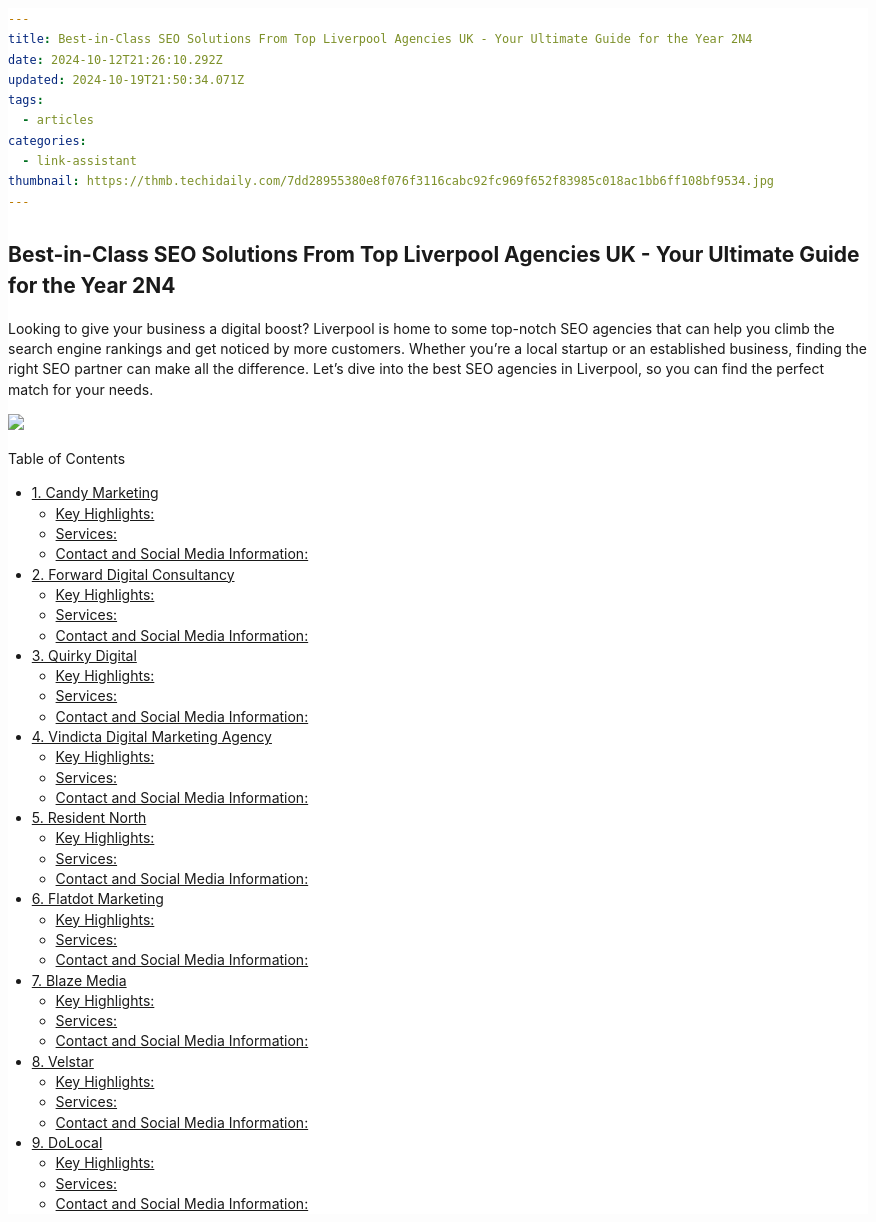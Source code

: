 ```yaml
---
title: Best-in-Class SEO Solutions From Top Liverpool Agencies UK - Your Ultimate Guide for the Year 2N4
date: 2024-10-12T21:26:10.292Z
updated: 2024-10-19T21:50:34.071Z
tags:
  - articles
categories:
  - link-assistant
thumbnail: https://thmb.techidaily.com/7dd28955380e8f076f3116cabc92fc969f652f83985c018ac1bb6ff108bf9534.jpg
---
```


## Best-in-Class SEO Solutions From Top Liverpool Agencies UK - Your Ultimate Guide for the Year 2N4

Looking to give your business a digital boost? Liverpool is home to some top-notch SEO agencies that can help you climb the search engine rankings and get noticed by more customers. Whether you’re a local startup or an established business, finding the right SEO partner can make all the difference. Let’s dive into the best SEO agencies in Liverpool, so you can find the perfect match for your needs.

![](https://www.link-assistant.com/articles/wp-content/uploads/2024/08/Candy-Marketing.png)

Table of Contents

* [1\. Candy Marketing](https://tools.techidaily.com/link-assistant/products/)  
   * [Key Highlights:](https://tools.techidaily.com/link-assistant/products/)  
   * [Services:](https://tools.techidaily.com/link-assistant/products/)  
   * [Contact and Social Media Information:](https://tools.techidaily.com/link-assistant/products/)
* [2\. Forward Digital Consultancy](https://tools.techidaily.com/link-assistant/products/)  
   * [Key Highlights:](https://tools.techidaily.com/link-assistant/products/)  
   * [Services:](https://tools.techidaily.com/link-assistant/products/)  
   * [Contact and Social Media Information:](https://tools.techidaily.com/link-assistant/products/)
* [3\. Quirky Digital](https://tools.techidaily.com/link-assistant/products/)  
   * [Key Highlights:](https://tools.techidaily.com/link-assistant/products/)  
   * [Services:](https://tools.techidaily.com/link-assistant/products/)  
   * [Contact and Social Media Information:](https://tools.techidaily.com/link-assistant/products/)
* [4\. Vindicta Digital Marketing Agency](https://tools.techidaily.com/link-assistant/products/)  
   * [Key Highlights:](https://tools.techidaily.com/link-assistant/products/)  
   * [Services:](https://tools.techidaily.com/link-assistant/products/)  
   * [Contact and Social Media Information:](https://tools.techidaily.com/link-assistant/products/)
* [5\. Resident North](https://tools.techidaily.com/link-assistant/products/)  
   * [Key Highlights:](https://tools.techidaily.com/link-assistant/products/)  
   * [Services:](https://tools.techidaily.com/link-assistant/products/)  
   * [Contact and Social Media Information:](https://tools.techidaily.com/link-assistant/products/)
* [6\. Flatdot Marketing](https://tools.techidaily.com/link-assistant/products/)  
   * [Key Highlights:](https://tools.techidaily.com/link-assistant/products/)  
   * [Services:](https://tools.techidaily.com/link-assistant/products/)  
   * [Contact and Social Media Information:](https://tools.techidaily.com/link-assistant/products/)
* [7\. Blaze Media](https://tools.techidaily.com/link-assistant/products/)  
   * [Key Highlights:](https://tools.techidaily.com/link-assistant/products/)  
   * [Services:](https://tools.techidaily.com/link-assistant/products/)  
   * [Contact and Social Media Information:](https://tools.techidaily.com/link-assistant/products/)
* [8\. Velstar](https://tools.techidaily.com/link-assistant/products/)  
   * [Key Highlights:](https://tools.techidaily.com/link-assistant/products/)  
   * [Services:](https://tools.techidaily.com/link-assistant/products/)  
   * [Contact and Social Media Information:](https://tools.techidaily.com/link-assistant/products/)
* [9\. DoLocal](https://tools.techidaily.com/link-assistant/products/)  
   * [Key Highlights:](https://tools.techidaily.com/link-assistant/products/)  
   * [Services:](https://tools.techidaily.com/link-assistant/products/)  
   * [Contact and Social Media Information:](https://tools.techidaily.com/link-assistant/products/)